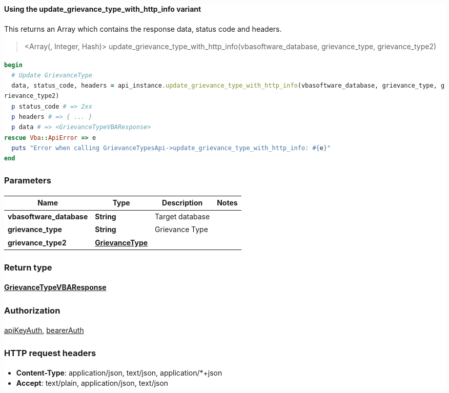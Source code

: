 #### Using the update_grievance_type_with_http_info variant

This returns an Array which contains the response data, status code and headers.

> <Array(<GrievanceTypeVBAResponse>, Integer, Hash)> update_grievance_type_with_http_info(vbasoftware_database, grievance_type, grievance_type2)

```ruby
begin
  # Update GrievanceType
  data, status_code, headers = api_instance.update_grievance_type_with_http_info(vbasoftware_database, grievance_type, grievance_type2)
  p status_code # => 2xx
  p headers # => { ... }
  p data # => <GrievanceTypeVBAResponse>
rescue Vba::ApiError => e
  puts "Error when calling GrievanceTypesApi->update_grievance_type_with_http_info: #{e}"
end
```

### Parameters

| Name | Type | Description | Notes |
| ---- | ---- | ----------- | ----- |
| **vbasoftware_database** | **String** | Target database |  |
| **grievance_type** | **String** | Grievance Type |  |
| **grievance_type2** | [**GrievanceType**](GrievanceType.md) |  |  |

### Return type

[**GrievanceTypeVBAResponse**](GrievanceTypeVBAResponse.md)

### Authorization

[apiKeyAuth](../README.md#apiKeyAuth), [bearerAuth](../README.md#bearerAuth)

### HTTP request headers

- **Content-Type**: application/json, text/json, application/*+json
- **Accept**: text/plain, application/json, text/json

